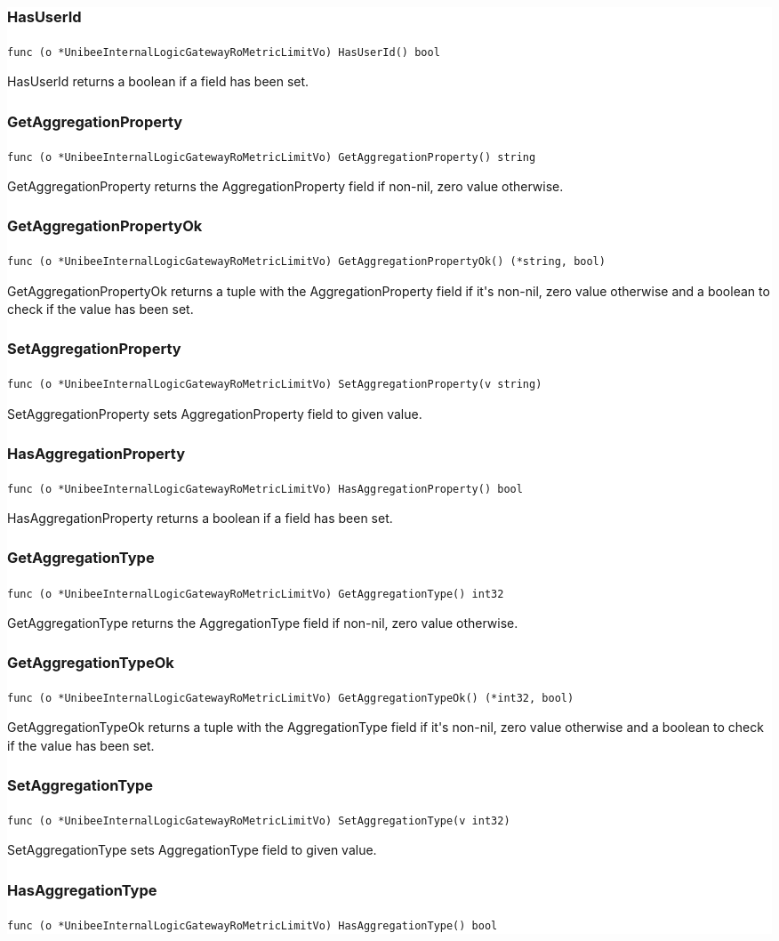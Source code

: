 ### HasUserId

`func (o *UnibeeInternalLogicGatewayRoMetricLimitVo) HasUserId() bool`

HasUserId returns a boolean if a field has been set.

### GetAggregationProperty

`func (o *UnibeeInternalLogicGatewayRoMetricLimitVo) GetAggregationProperty() string`

GetAggregationProperty returns the AggregationProperty field if non-nil, zero value otherwise.

### GetAggregationPropertyOk

`func (o *UnibeeInternalLogicGatewayRoMetricLimitVo) GetAggregationPropertyOk() (*string, bool)`

GetAggregationPropertyOk returns a tuple with the AggregationProperty field if it's non-nil, zero value otherwise
and a boolean to check if the value has been set.

### SetAggregationProperty

`func (o *UnibeeInternalLogicGatewayRoMetricLimitVo) SetAggregationProperty(v string)`

SetAggregationProperty sets AggregationProperty field to given value.

### HasAggregationProperty

`func (o *UnibeeInternalLogicGatewayRoMetricLimitVo) HasAggregationProperty() bool`

HasAggregationProperty returns a boolean if a field has been set.

### GetAggregationType

`func (o *UnibeeInternalLogicGatewayRoMetricLimitVo) GetAggregationType() int32`

GetAggregationType returns the AggregationType field if non-nil, zero value otherwise.

### GetAggregationTypeOk

`func (o *UnibeeInternalLogicGatewayRoMetricLimitVo) GetAggregationTypeOk() (*int32, bool)`

GetAggregationTypeOk returns a tuple with the AggregationType field if it's non-nil, zero value otherwise
and a boolean to check if the value has been set.

### SetAggregationType

`func (o *UnibeeInternalLogicGatewayRoMetricLimitVo) SetAggregationType(v int32)`

SetAggregationType sets AggregationType field to given value.

### HasAggregationType

`func (o *UnibeeInternalLogicGatewayRoMetricLimitVo) HasAggregationType() bool`

